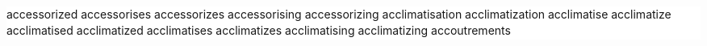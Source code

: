 <td style="text-align:left;">
accessorized
</td>
</tr>
<tr>
<td style="text-align:left;">
accessorises
</td>
<td style="text-align:left;">
accessorizes
</td>
</tr>
<tr>
<td style="text-align:left;">
accessorising
</td>
<td style="text-align:left;">
accessorizing
</td>
</tr>
<tr>
<td style="text-align:left;">
acclimatisation
</td>
<td style="text-align:left;">
acclimatization
</td>
</tr>
<tr>
<td style="text-align:left;">
acclimatise
</td>
<td style="text-align:left;">
acclimatize
</td>
</tr>
<tr>
<td style="text-align:left;">
acclimatised
</td>
<td style="text-align:left;">
acclimatized
</td>
</tr>
<tr>
<td style="text-align:left;">
acclimatises
</td>
<td style="text-align:left;">
acclimatizes
</td>
</tr>
<tr>
<td style="text-align:left;">
acclimatising
</td>
<td style="text-align:left;">
acclimatizing
</td>
</tr>
<tr>
<td style="text-align:left;">
accoutrements
</td>